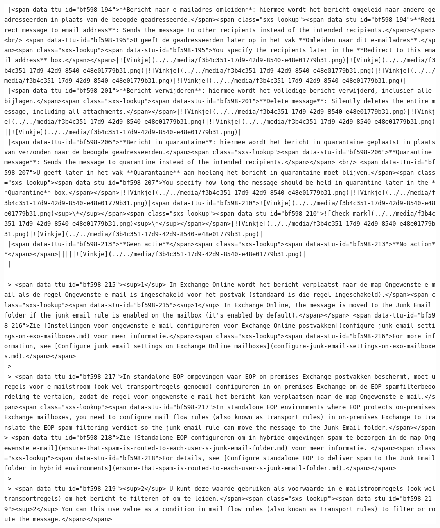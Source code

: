      |<span data-ttu-id="bf598-194">**Bericht naar e-mailadres omleiden**: hiermee wordt het bericht omgeleid naar andere geadresseerden in plaats van de beoogde geadresseerde.</span><span class="sxs-lookup"><span data-stu-id="bf598-194">**Redirect message to email address**: Sends the message to other recipients instead of the intended recipients.</span></span> <br/> <span data-ttu-id="bf598-195">U geeft de geadresseerden later op in het vak **Omleiden naar dit e-mailadres**.</span><span class="sxs-lookup"><span data-stu-id="bf598-195">You specify the recipients later in the **Redirect to this email address** box.</span></span>|![Vinkje](../../media/f3b4c351-17d9-42d9-8540-e48e01779b31.png)|![Vinkje](../../media/f3b4c351-17d9-42d9-8540-e48e01779b31.png)|![Vinkje](../../media/f3b4c351-17d9-42d9-8540-e48e01779b31.png)|![Vinkje](../../media/f3b4c351-17d9-42d9-8540-e48e01779b31.png)|![Vinkje](../../media/f3b4c351-17d9-42d9-8540-e48e01779b31.png)|
     |<span data-ttu-id="bf598-201">**Bericht verwijderen**: hiermee wordt het volledige bericht verwijderd, inclusief alle bijlagen.</span><span class="sxs-lookup"><span data-stu-id="bf598-201">**Delete message**: Silently deletes the entire message, including all attachments.</span></span>|![Vinkje](../../media/f3b4c351-17d9-42d9-8540-e48e01779b31.png)|![Vinkje](../../media/f3b4c351-17d9-42d9-8540-e48e01779b31.png)|![Vinkje](../../media/f3b4c351-17d9-42d9-8540-e48e01779b31.png)||![Vinkje](../../media/f3b4c351-17d9-42d9-8540-e48e01779b31.png)|
     |<span data-ttu-id="bf598-206">**Bericht in quarantaine**: hiermee wordt het bericht in quarantaine geplaatst in plaats van verzonden naar de beoogde geadresseerden.</span><span class="sxs-lookup"><span data-stu-id="bf598-206">**Quarantine message**: Sends the message to quarantine instead of the intended recipients.</span></span> <br/> <span data-ttu-id="bf598-207">U geeft later in het vak **Quarantaine** aan hoelang het bericht in quarantaine moet blijven.</span><span class="sxs-lookup"><span data-stu-id="bf598-207">You specify how long the message should be held in quarantine later in the **Quarantine** box.</span></span>|![Vinkje](../../media/f3b4c351-17d9-42d9-8540-e48e01779b31.png)|![Vinkje](../../media/f3b4c351-17d9-42d9-8540-e48e01779b31.png)|<span data-ttu-id="bf598-210">![Vinkje](../../media/f3b4c351-17d9-42d9-8540-e48e01779b31.png)<sup>\*</sup></span><span class="sxs-lookup"><span data-stu-id="bf598-210">![Check mark](../../media/f3b4c351-17d9-42d9-8540-e48e01779b31.png)<sup>\*</sup></span></span>|![Vinkje](../../media/f3b4c351-17d9-42d9-8540-e48e01779b31.png)|![Vinkje](../../media/f3b4c351-17d9-42d9-8540-e48e01779b31.png)|
     |<span data-ttu-id="bf598-213">**Geen actie**</span><span class="sxs-lookup"><span data-stu-id="bf598-213">**No action**</span></span>|||||![Vinkje](../../media/f3b4c351-17d9-42d9-8540-e48e01779b31.png)|
     |

     > <span data-ttu-id="bf598-215"><sup>1</sup> In Exchange Online wordt het bericht verplaatst naar de map Ongewenste e-mail als de regel Ongewenste e-mail is ingeschakeld voor het postvak (standaard is die regel ingeschakeld).</span><span class="sxs-lookup"><span data-stu-id="bf598-215"><sup>1</sup> In Exchange Online, the message is moved to the Junk Email folder if the junk email rule is enabled on the mailbox (it's enabled by default).</span></span> <span data-ttu-id="bf598-216">Zie [Instellingen voor ongewenste e-mail configureren voor Exchange Online-postvakken](configure-junk-email-settings-on-exo-mailboxes.md) voor meer informatie.</span><span class="sxs-lookup"><span data-stu-id="bf598-216">For more information, see [Configure junk email settings on Exchange Online mailboxes](configure-junk-email-settings-on-exo-mailboxes.md).</span></span>
     >
     > <span data-ttu-id="bf598-217">In standalone EOP-omgevingen waar EOP on-premises Exchange-postvakken beschermt, moet u regels voor e-mailstroom (ook wel transportregels genoemd) configureren in on-premises Exchange om de EOP-spamfilterbeoordeling te vertalen, zodat de regel voor ongewenste e-mail het bericht kan verplaatsen naar de map Ongewenste e-mail.</span><span class="sxs-lookup"><span data-stu-id="bf598-217">In standalone EOP environments where EOP protects on-premises Exchange mailboxes, you need to configure mail flow rules (also known as transport rules) in on-premises Exchange to translate the EOP spam filtering verdict so the junk email rule can move the message to the Junk Email folder.</span></span> <span data-ttu-id="bf598-218">Zie [Standalone EOP configureren om in hybride omgevingen spam te bezorgen in de map Ongewenste e-mail](ensure-that-spam-is-routed-to-each-user-s-junk-email-folder.md) voor meer informatie. </span><span class="sxs-lookup"><span data-stu-id="bf598-218">For details, see [Configure standalone EOP to deliver spam to the Junk Email folder in hybrid environments](ensure-that-spam-is-routed-to-each-user-s-junk-email-folder.md).</span></span>
     >
     > <span data-ttu-id="bf598-219"><sup>2</sup> U kunt deze waarde gebruiken als voorwaarde in e-mailstroomregels (ook wel transportregels) om het bericht te filteren of om te leiden.</span><span class="sxs-lookup"><span data-stu-id="bf598-219"><sup>2</sup> You can this use value as a condition in mail flow rules (also known as transport rules) to filter or route the message.</span></span>
